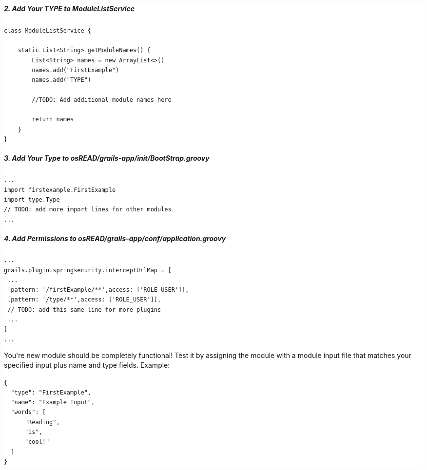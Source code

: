 ##### 2. Add Your TYPE to ModuleListService
```
class ModuleListService {

    static List<String> getModuleNames() {
        List<String> names = new ArrayList<>()
        names.add("FirstExample")
        names.add("TYPE")

        //TODO: Add additional module names here

        return names
    }
}
```

##### 3. Add Your Type to osREAD/grails-app/init/BootStrap.groovy
```
...
import firstexample.FirstExample
import type.Type
// TODO: add more import lines for other modules
...
```

##### 4. Add Permissions to osREAD/grails-app/conf/application.groovy
```
...
grails.plugin.springsecurity.interceptUrlMap = [
 ...
 [pattern: '/firstExample/**',access: ['ROLE_USER']],
 [pattern: '/type/**',access: ['ROLE_USER']],
 // TODO: add this same line for more plugins
 ...
]
...
```

You're new module should be completely functional! Test it by assigning the module with a module input file that matches your specified input plus name and type fields.
Example:
```
{
  "type": "FirstExample",
  "name": "Example Input",
  "words": [
      "Reading",
      "is",
      "cool!"
  ]    
}

